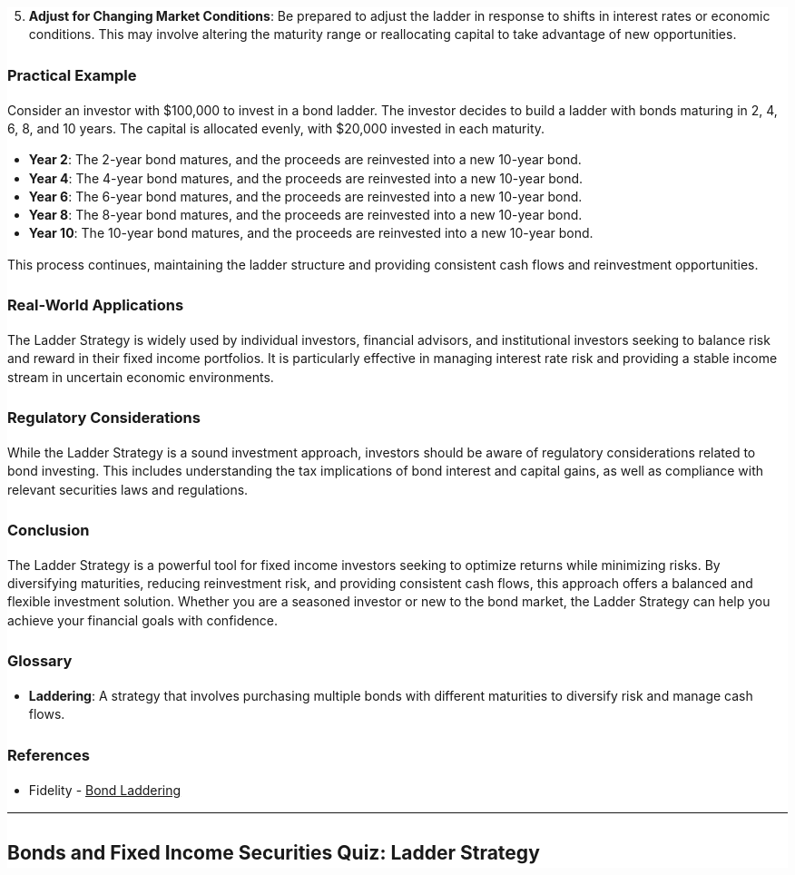 5. **Adjust for Changing Market Conditions**: Be prepared to adjust the ladder in response to shifts in interest rates or economic conditions. This may involve altering the maturity range or reallocating capital to take advantage of new opportunities.

### Practical Example

Consider an investor with $100,000 to invest in a bond ladder. The investor decides to build a ladder with bonds maturing in 2, 4, 6, 8, and 10 years. The capital is allocated evenly, with $20,000 invested in each maturity.

- **Year 2**: The 2-year bond matures, and the proceeds are reinvested into a new 10-year bond.
- **Year 4**: The 4-year bond matures, and the proceeds are reinvested into a new 10-year bond.
- **Year 6**: The 6-year bond matures, and the proceeds are reinvested into a new 10-year bond.
- **Year 8**: The 8-year bond matures, and the proceeds are reinvested into a new 10-year bond.
- **Year 10**: The 10-year bond matures, and the proceeds are reinvested into a new 10-year bond.

This process continues, maintaining the ladder structure and providing consistent cash flows and reinvestment opportunities.

### Real-World Applications

The Ladder Strategy is widely used by individual investors, financial advisors, and institutional investors seeking to balance risk and reward in their fixed income portfolios. It is particularly effective in managing interest rate risk and providing a stable income stream in uncertain economic environments.

### Regulatory Considerations

While the Ladder Strategy is a sound investment approach, investors should be aware of regulatory considerations related to bond investing. This includes understanding the tax implications of bond interest and capital gains, as well as compliance with relevant securities laws and regulations.

### Conclusion

The Ladder Strategy is a powerful tool for fixed income investors seeking to optimize returns while minimizing risks. By diversifying maturities, reducing reinvestment risk, and providing consistent cash flows, this approach offers a balanced and flexible investment solution. Whether you are a seasoned investor or new to the bond market, the Ladder Strategy can help you achieve your financial goals with confidence.

### Glossary

- **Laddering**: A strategy that involves purchasing multiple bonds with different maturities to diversify risk and manage cash flows.

### References

- Fidelity - [Bond Laddering](https://www.fidelity.com/learning-center/investment-products/fixed-income-bonds/building-a-bond-ladder)

---

## Bonds and Fixed Income Securities Quiz: Ladder Strategy
